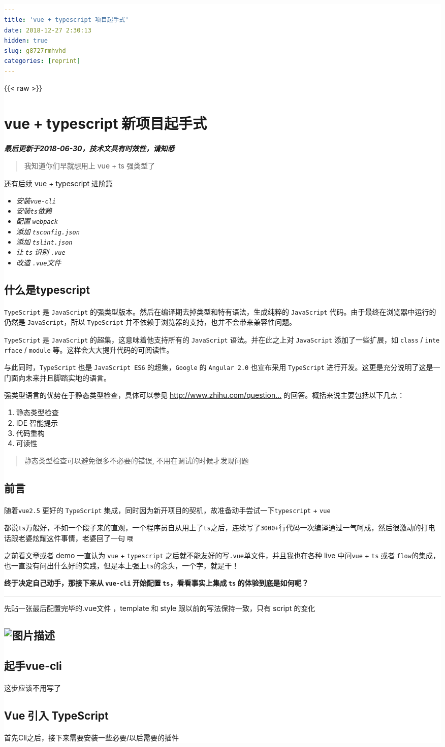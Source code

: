 ```yaml
---
title: 'vue + typescript 项目起手式' 
date: 2018-12-27 2:30:13
hidden: true
slug: g8727rmhvhd
categories: [reprint]
---
```


{{< raw >}}

                    
<h1 id="articleHeader0">vue + typescript 新项目起手式</h1>
<p><strong><em> 最后更新于2018-06-30，技术文具有时效性，请知悉 </em></strong></p>
<blockquote>我知道你们早就想用上 vue + ts 强类型了</blockquote>
<p><a href="https://segmentfault.com/a/1190000011878086">还有后续 vue + typescript 进阶篇</a></p>
<ul>
<li><em>安装<code>vue-cli</code></em></li>
<li><em>安装<code>ts</code>依赖</em></li>
<li><em>配置 <code>webpack</code></em></li>
<li><em>添加 <code>tsconfig.json</code></em></li>
<li><em>添加 <code>tslint.json</code></em></li>
<li><em>让 <code>ts</code> 识别 <code>.vue</code></em></li>
<li><em>改造 <code>.vue</code>文件</em></li>
</ul>
<h2 id="articleHeader1">什么是typescript</h2>
<p><code>TypeScript</code> 是 <code>JavaScript</code> 的强类型版本。然后在编译期去掉类型和特有语法，生成纯粹的 <code>JavaScript</code> 代码。由于最终在浏览器中运行的仍然是 <code>JavaScript</code>，所以 <code>TypeScript</code> 并不依赖于浏览器的支持，也并不会带来兼容性问题。</p>
<p><code>TypeScript</code> 是 <code>JavaScript</code> 的超集，这意味着他支持所有的 <code>JavaScript</code> 语法。并在此之上对 <code>JavaScript</code> 添加了一些扩展，如 <code>class</code> / <code>interface</code> / <code>module</code> 等。这样会大大提升代码的可阅读性。</p>
<p>与此同时，<code>TypeScript</code> 也是 <code>JavaScript ES6</code> 的超集，<code>Google</code> 的 <code>Angular 2.0</code> 也宣布采用 <code>TypeScript</code> 进行开发。这更是充分说明了这是一门面向未来并且脚踏实地的语言。</p>
<p>强类型语言的优势在于静态类型检查，具体可以参见 <a href="http://www.zhihu.com/question/28016252/answer/39056940" rel="nofollow noreferrer" target="_blank">http://www.zhihu.com/question...</a> 的回答。概括来说主要包括以下几点：</p>
<ol>
<li>静态类型检查</li>
<li>IDE 智能提示</li>
<li>代码重构</li>
<li>可读性</li>
</ol>
<blockquote>静态类型检查可以避免很多不必要的错误, 不用在调试的时候才发现问题</blockquote>
<h2 id="articleHeader2">前言</h2>
<p>随着<code>vue2.5</code> 更好的 <code>TypeScript</code> 集成，同时因为新开项目的契机，故准备动手尝试一下<code>typescript</code> + <code>vue</code></p>
<p>都说<code>ts</code>万般好，不如一个段子来的直观，一个程序员自从用上了<code>ts</code>之后，连续写了<code>3000+</code>行代码一次编译通过一气呵成，然后很激动的打电话跟老婆炫耀这件事情，老婆回了一句 <code>哦</code></p>
<p>之前看文章或者 demo 一直认为 <code>vue</code> + <code>typescript</code> 之后就不能友好的写<code>.vue</code>单文件，并且我也在各种 live 中问<code>vue</code> + <code>ts</code> 或者 <code>flow</code>的集成，也一直没有问出什么好的实践，但是本上强上<code>ts</code>的念头，一个字，就是干！</p>
<p><strong>终于决定自己动手，那接下来从 <code>vue-cli</code> 开始配置 <code>ts</code>，看看事实上集成 <code>ts</code> 的体验到底是如何呢？</strong></p>
<hr>
<p>先贴一张最后配置完毕的.vue文件 ，template 和 style 跟以前的写法保持一致，只有 script 的变化</p>
<h2><span class="img-wrap"><img data-src="/img/bVXqrt?w=1256&amp;h=1382" src="https://static.alili.tech/img/bVXqrt?w=1256&amp;h=1382" alt="图片描述" title="图片描述" style="cursor: pointer; display: inline;"></span></h2>
<h2 id="articleHeader4">起手vue-cli</h2>
<p>这步应该不用写了</p>
<h2 id="articleHeader5">Vue 引入 TypeScript</h2>
<p>首先Cli之后，接下来需要安装一些必要/以后需要的插件</p>
<div class="widget-codetool" style="display:none;">
      <div class="widget-codetool--inner">
